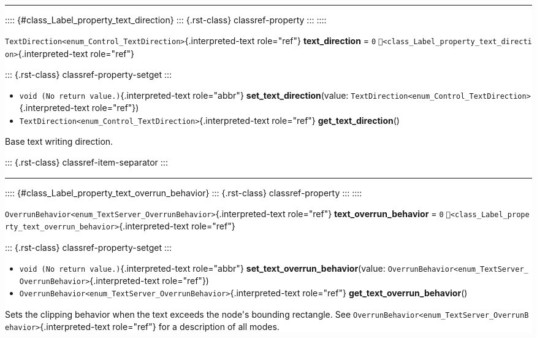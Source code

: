 ------------------------------------------------------------------------

:::: {#class_Label_property_text_direction}
::: {.rst-class}
classref-property
:::
::::

`TextDirection<enum_Control_TextDirection>`{.interpreted-text
role="ref"} **text_direction** = `0`
`🔗<class_Label_property_text_direction>`{.interpreted-text role="ref"}

::: {.rst-class}
classref-property-setget
:::

- `void (No return value.)`{.interpreted-text role="abbr"}
  **set_text_direction**(value:
  `TextDirection<enum_Control_TextDirection>`{.interpreted-text
  role="ref"})
- `TextDirection<enum_Control_TextDirection>`{.interpreted-text
  role="ref"} **get_text_direction**()

Base text writing direction.

::: {.rst-class}
classref-item-separator
:::

------------------------------------------------------------------------

:::: {#class_Label_property_text_overrun_behavior}
::: {.rst-class}
classref-property
:::
::::

`OverrunBehavior<enum_TextServer_OverrunBehavior>`{.interpreted-text
role="ref"} **text_overrun_behavior** = `0`
`🔗<class_Label_property_text_overrun_behavior>`{.interpreted-text
role="ref"}

::: {.rst-class}
classref-property-setget
:::

- `void (No return value.)`{.interpreted-text role="abbr"}
  **set_text_overrun_behavior**(value:
  `OverrunBehavior<enum_TextServer_OverrunBehavior>`{.interpreted-text
  role="ref"})
- `OverrunBehavior<enum_TextServer_OverrunBehavior>`{.interpreted-text
  role="ref"} **get_text_overrun_behavior**()

Sets the clipping behavior when the text exceeds the node\'s bounding
rectangle. See
`OverrunBehavior<enum_TextServer_OverrunBehavior>`{.interpreted-text
role="ref"} for a description of all modes.
